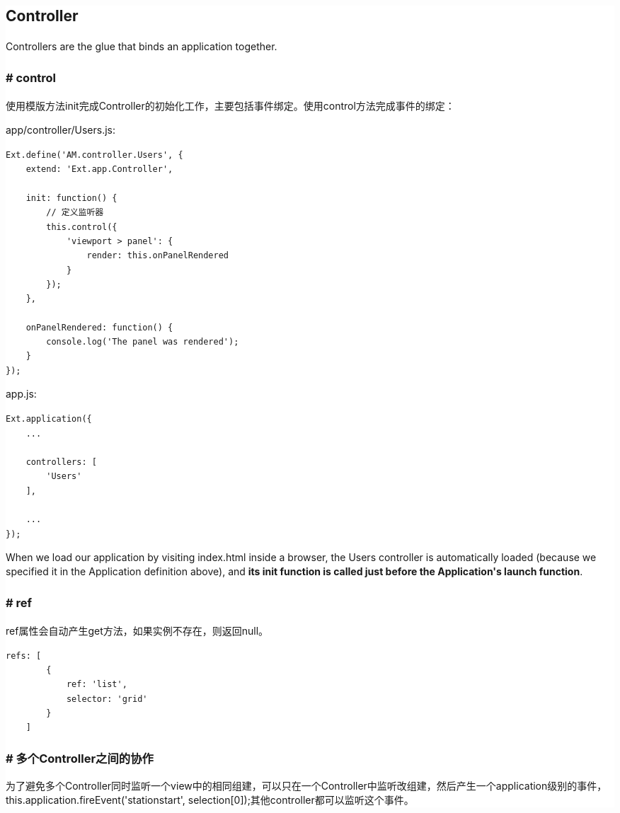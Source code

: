## Controller
Controllers are the glue that binds an application together.
### # control
使用模版方法init完成Controller的初始化工作，主要包括事件绑定。使用control方法完成事件的绑定：

app/controller/Users.js:

	Ext.define('AM.controller.Users', {
	    extend: 'Ext.app.Controller',

	    init: function() {
	    	// 定义监听器
	        this.control({
	            'viewport > panel': {
	                render: this.onPanelRendered
	            }
	        });
	    },

	    onPanelRendered: function() {
	        console.log('The panel was rendered');
	    }
	});

app.js:

	Ext.application({
	    ...

	    controllers: [
	        'Users'
	    ],

	    ...
	});	

When we load our application by visiting index.html inside a browser, the Users controller is automatically loaded (because we specified it in the Application definition above), and **its init function is called just before the Application's launch function**.
 
### # ref
ref属性会自动产生get方法，如果实例不存在，则返回null。

	refs: [
	        {
	            ref: 'list',
	            selector: 'grid'
	        }
	    ]

### # 多个Controller之间的协作
为了避免多个Controller同时监听一个view中的相同组建，可以只在一个Controller中监听改组建，然后产生一个application级别的事件，this.application.fireEvent('stationstart', selection[0]);其他controller都可以监听这个事件。
